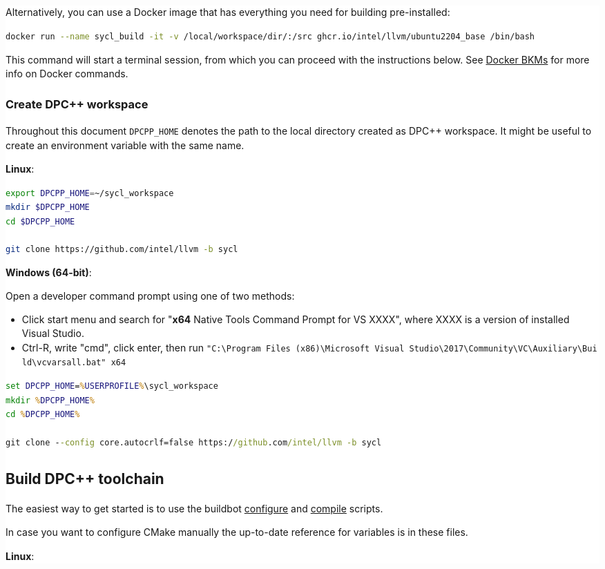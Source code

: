 Alternatively, you can use a Docker image that has everything you need for building
pre-installed:

```bash
docker run --name sycl_build -it -v /local/workspace/dir/:/src ghcr.io/intel/llvm/ubuntu2204_base /bin/bash
```

This command will start a terminal session, from which you can proceed with the
instructions below. See [Docker BKMs](developer/DockerBKMs.md) for more info on Docker
commands.

### Create DPC++ workspace

Throughout this document `DPCPP_HOME` denotes the path to the local directory
created as DPC++ workspace. It might be useful to create an environment variable
with the same name.

**Linux**:

```bash
export DPCPP_HOME=~/sycl_workspace
mkdir $DPCPP_HOME
cd $DPCPP_HOME

git clone https://github.com/intel/llvm -b sycl
```

**Windows (64-bit)**:

Open a developer command prompt using one of two methods:

* Click start menu and search for "**x64** Native Tools Command Prompt for VS
  XXXX", where XXXX is a version of installed Visual Studio.
* Ctrl-R, write "cmd", click enter, then run
  `"C:\Program Files (x86)\Microsoft Visual Studio\2017\Community\VC\Auxiliary\Build\vcvarsall.bat" x64`

```bat
set DPCPP_HOME=%USERPROFILE%\sycl_workspace
mkdir %DPCPP_HOME%
cd %DPCPP_HOME%

git clone --config core.autocrlf=false https://github.com/intel/llvm -b sycl
```

## Build DPC++ toolchain

The easiest way to get started is to use the buildbot
[configure](../../buildbot/configure.py) and
[compile](../../buildbot/compile.py) scripts.

In case you want to configure CMake manually the up-to-date reference for
variables is in these files.

**Linux**:
